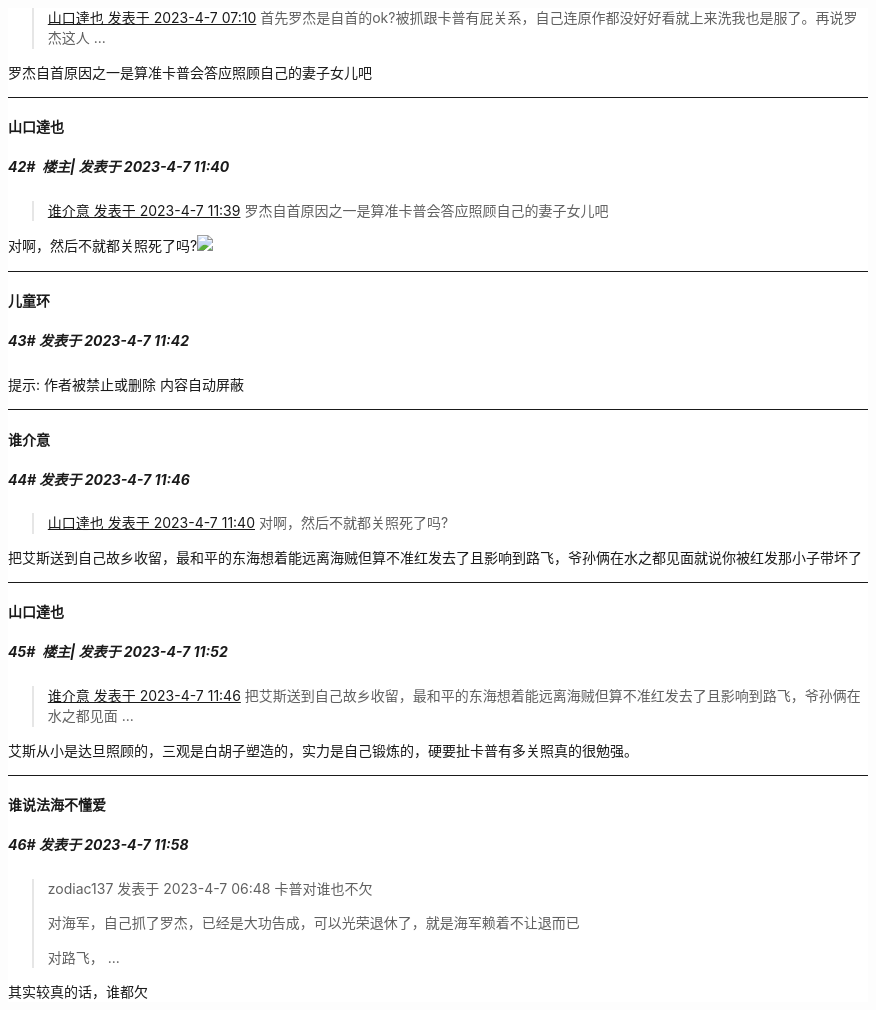 <blockquote><a href="httphttps://stage1st.com/2b/forum.php?mod=redirect&amp;goto=findpost&amp;pid=60359842&amp;ptid=2127748" target="_blank">山口達也 发表于 2023-4-7 07:10</a>
首先罗杰是自首的ok?被抓跟卡普有屁关系，自己连原作都没好好看就上来洗我也是服了。再说罗杰这人 ...</blockquote>
罗杰自首原因之一是算准卡普会答应照顾自己的妻子女儿吧

*****

####  山口達也  
##### 42#         楼主| 发表于 2023-4-7 11:40

<blockquote><a href="httphttps://stage1st.com/2b/forum.php?mod=redirect&amp;goto=findpost&amp;pid=60362104&amp;ptid=2127748" target="_blank">谁介意 发表于 2023-4-7 11:39</a>
罗杰自首原因之一是算准卡普会答应照顾自己的妻子女儿吧</blockquote>
对啊，然后不就都关照死了吗?<img src="https://static.stage1st.com/image/smiley/face2017/048.png" referrerpolicy="no-referrer">

*****

####  儿童环  
##### 43#       发表于 2023-4-7 11:42

提示: 作者被禁止或删除 内容自动屏蔽

*****

####  谁介意  
##### 44#       发表于 2023-4-7 11:46

<blockquote><a href="httphttps://stage1st.com/2b/forum.php?mod=redirect&amp;goto=findpost&amp;pid=60362121&amp;ptid=2127748" target="_blank">山口達也 发表于 2023-4-7 11:40</a>
对啊，然后不就都关照死了吗?</blockquote>
把艾斯送到自己故乡收留，最和平的东海想着能远离海贼但算不准红发去了且影响到路飞，爷孙俩在水之都见面就说你被红发那小子带坏了

*****

####  山口達也  
##### 45#         楼主| 发表于 2023-4-7 11:52

<blockquote><a href="httphttps://stage1st.com/2b/forum.php?mod=redirect&amp;goto=findpost&amp;pid=60362196&amp;ptid=2127748" target="_blank">谁介意 发表于 2023-4-7 11:46</a>
把艾斯送到自己故乡收留，最和平的东海想着能远离海贼但算不准红发去了且影响到路飞，爷孙俩在水之都见面 ...</blockquote>
艾斯从小是达旦照顾的，三观是白胡子塑造的，实力是自己锻炼的，硬要扯卡普有多关照真的很勉强。

*****

####  谁说法海不懂爱  
##### 46#       发表于 2023-4-7 11:58

<blockquote>zodiac137 发表于 2023-4-7 06:48
卡普对谁也不欠

对海军，自己抓了罗杰，已经是大功告成，可以光荣退休了，就是海军赖着不让退而已

对路飞， ...</blockquote>
其实较真的话，谁都欠
